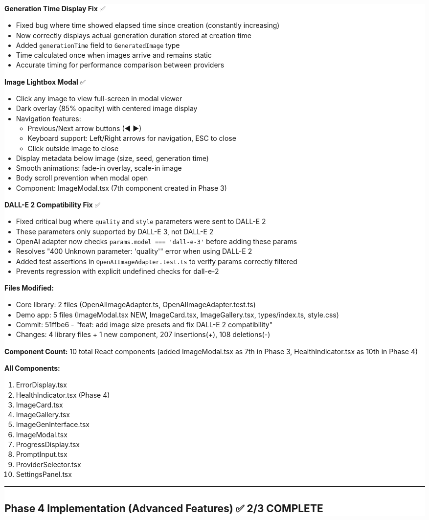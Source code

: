 **Generation Time Display Fix** ✅
- Fixed bug where time showed elapsed time since creation (constantly increasing)
- Now correctly displays actual generation duration stored at creation time
- Added `generationTime` field to `GeneratedImage` type
- Time calculated once when images arrive and remains static
- Accurate timing for performance comparison between providers

**Image Lightbox Modal** ✅
- Click any image to view full-screen in modal viewer
- Dark overlay (85% opacity) with centered image display
- Navigation features:
  - Previous/Next arrow buttons (◀ ▶)
  - Keyboard support: Left/Right arrows for navigation, ESC to close
  - Click outside image to close
- Display metadata below image (size, seed, generation time)
- Smooth animations: fade-in overlay, scale-in image
- Body scroll prevention when modal open
- Component: ImageModal.tsx (7th component created in Phase 3)

**DALL-E 2 Compatibility Fix** ✅
- Fixed critical bug where `quality` and `style` parameters were sent to DALL-E 2
- These parameters only supported by DALL-E 3, not DALL-E 2
- OpenAI adapter now checks `params.model === 'dall-e-3'` before adding these params
- Resolves "400 Unknown parameter: 'quality'" error when using DALL-E 2
- Added test assertions in `OpenAIImageAdapter.test.ts` to verify params correctly filtered
- Prevents regression with explicit undefined checks for dall-e-2

**Files Modified:**
- Core library: 2 files (OpenAIImageAdapter.ts, OpenAIImageAdapter.test.ts)
- Demo app: 5 files (ImageModal.tsx NEW, ImageCard.tsx, ImageGallery.tsx, types/index.ts, style.css)
- Commit: 51ffbe6 - "feat: add image size presets and fix DALL-E 2 compatibility"
- Changes: 4 library files + 1 new component, 207 insertions(+), 108 deletions(-)

**Component Count:** 10 total React components (added ImageModal.tsx as 7th in Phase 3, HealthIndicator.tsx as 10th in Phase 4)

**All Components:**
1. ErrorDisplay.tsx
2. HealthIndicator.tsx (Phase 4)
3. ImageCard.tsx
4. ImageGallery.tsx
5. ImageGenInterface.tsx
6. ImageModal.tsx
7. ProgressDisplay.tsx
8. PromptInput.tsx
9. ProviderSelector.tsx
10. SettingsPanel.tsx

---

## Phase 4 Implementation (Advanced Features) ✅ 2/3 COMPLETE
